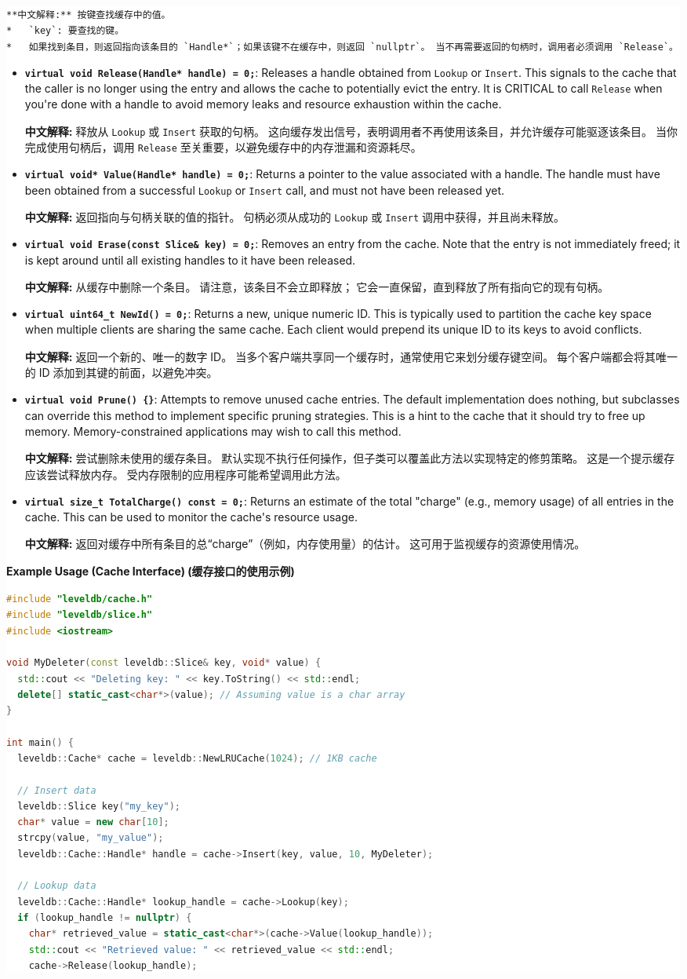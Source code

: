     **中文解释:** 按键查找缓存中的值。
    *   `key`: 要查找的键。
    *   如果找到条目，则返回指向该条目的 `Handle*`；如果该键不在缓存中，则返回 `nullptr`。 当不再需要返回的句柄时，调用者必须调用 `Release`。

*   **`virtual void Release(Handle* handle) = 0;`**:  Releases a handle obtained from `Lookup` or `Insert`.  This signals to the cache that the caller is no longer using the entry and allows the cache to potentially evict the entry.  It is CRITICAL to call `Release` when you're done with a handle to avoid memory leaks and resource exhaustion within the cache.

    **中文解释:** 释放从 `Lookup` 或 `Insert` 获取的句柄。 这向缓存发出信号，表明调用者不再使用该条目，并允许缓存可能驱逐该条目。 当你完成使用句柄后，调用 `Release` 至关重要，以避免缓存中的内存泄漏和资源耗尽。

*   **`virtual void* Value(Handle* handle) = 0;`**:  Returns a pointer to the value associated with a handle.  The handle must have been obtained from a successful `Lookup` or `Insert` call, and must not have been released yet.

    **中文解释:** 返回指向与句柄关联的值的指针。 句柄必须从成功的 `Lookup` 或 `Insert` 调用中获得，并且尚未释放。

*   **`virtual void Erase(const Slice& key) = 0;`**:  Removes an entry from the cache.  Note that the entry is not immediately freed; it is kept around until all existing handles to it have been released.

    **中文解释:** 从缓存中删除一个条目。 请注意，该条目不会立即释放； 它会一直保留，直到释放了所有指向它的现有句柄。

*   **`virtual uint64_t NewId() = 0;`**:  Returns a new, unique numeric ID.  This is typically used to partition the cache key space when multiple clients are sharing the same cache.  Each client would prepend its unique ID to its keys to avoid conflicts.

    **中文解释:** 返回一个新的、唯一的数字 ID。 当多个客户端共享同一个缓存时，通常使用它来划分缓存键空间。 每个客户端都会将其唯一的 ID 添加到其键的前面，以避免冲突。

*   **`virtual void Prune() {}`**:  Attempts to remove unused cache entries.  The default implementation does nothing, but subclasses can override this method to implement specific pruning strategies. This is a hint to the cache that it should try to free up memory. Memory-constrained applications may wish to call this method.

    **中文解释:** 尝试删除未使用的缓存条目。 默认实现不执行任何操作，但子类可以覆盖此方法以实现特定的修剪策略。 这是一个提示缓存应该尝试释放内存。 受内存限制的应用程序可能希望调用此方法。

*   **`virtual size_t TotalCharge() const = 0;`**:  Returns an estimate of the total "charge" (e.g., memory usage) of all entries in the cache.  This can be used to monitor the cache's resource usage.

    **中文解释:** 返回对缓存中所有条目的总“charge”（例如，内存使用量）的估计。 这可用于监视缓存的资源使用情况。

**Example Usage (Cache Interface) (缓存接口的使用示例)**

```c++
#include "leveldb/cache.h"
#include "leveldb/slice.h"
#include <iostream>

void MyDeleter(const leveldb::Slice& key, void* value) {
  std::cout << "Deleting key: " << key.ToString() << std::endl;
  delete[] static_cast<char*>(value); // Assuming value is a char array
}

int main() {
  leveldb::Cache* cache = leveldb::NewLRUCache(1024); // 1KB cache

  // Insert data
  leveldb::Slice key("my_key");
  char* value = new char[10];
  strcpy(value, "my_value");
  leveldb::Cache::Handle* handle = cache->Insert(key, value, 10, MyDeleter);

  // Lookup data
  leveldb::Cache::Handle* lookup_handle = cache->Lookup(key);
  if (lookup_handle != nullptr) {
    char* retrieved_value = static_cast<char*>(cache->Value(lookup_handle));
    std::cout << "Retrieved value: " << retrieved_value << std::endl;
    cache->Release(lookup_handle);
```